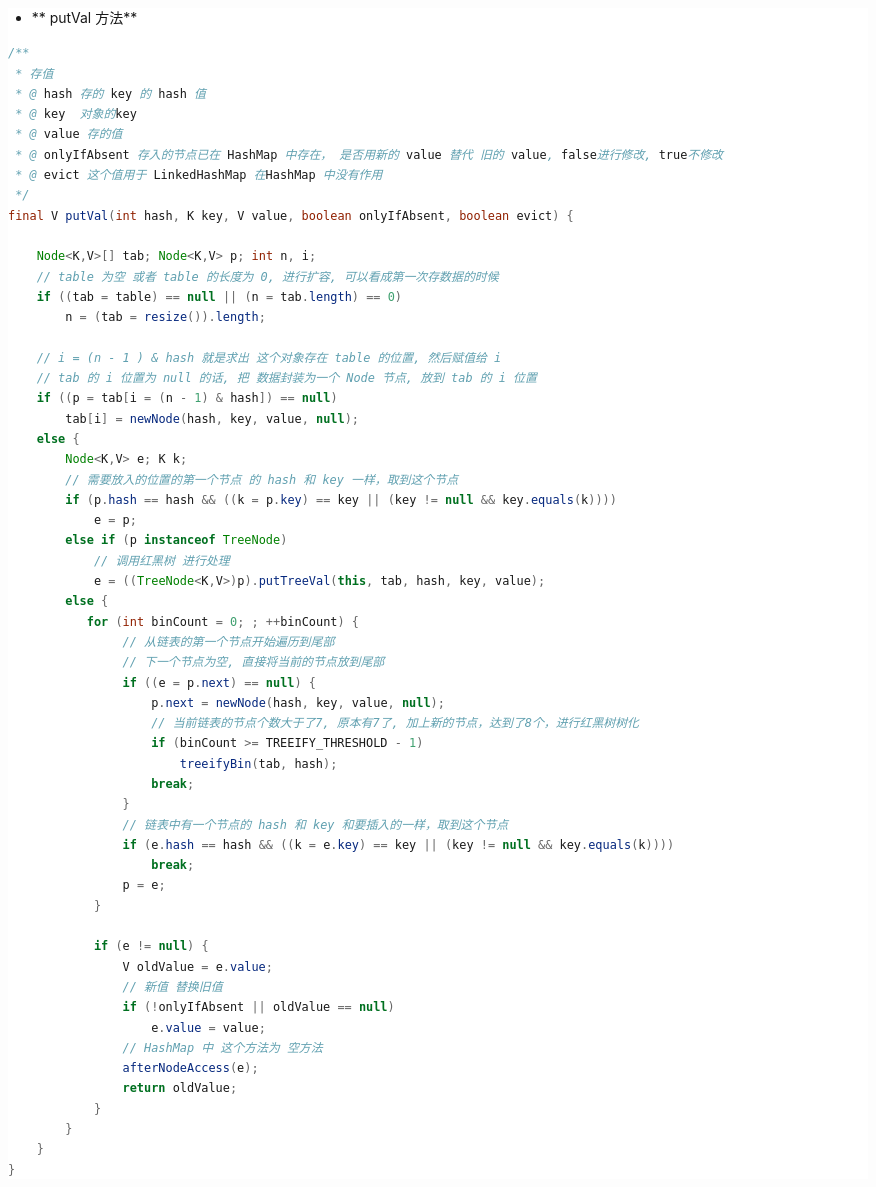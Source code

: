* ** putVal 方法**
```java
/**
 * 存值
 * @ hash 存的 key 的 hash 值
 * @ key  对象的key
 * @ value 存的值
 * @ onlyIfAbsent 存入的节点已在 HashMap 中存在， 是否用新的 value 替代 旧的 value, false进行修改, true不修改
 * @ evict 这个值用于 LinkedHashMap 在HashMap 中没有作用
 */
final V putVal(int hash, K key, V value, boolean onlyIfAbsent, boolean evict) {

    Node<K,V>[] tab; Node<K,V> p; int n, i;
    // table 为空 或者 table 的长度为 0, 进行扩容, 可以看成第一次存数据的时候
    if ((tab = table) == null || (n = tab.length) == 0)
        n = (tab = resize()).length;

    // i = (n - 1 ) & hash 就是求出 这个对象存在 table 的位置, 然后赋值给 i
    // tab 的 i 位置为 null 的话, 把 数据封装为一个 Node 节点, 放到 tab 的 i 位置
    if ((p = tab[i = (n - 1) & hash]) == null)
        tab[i] = newNode(hash, key, value, null);
    else {
        Node<K,V> e; K k;
        // 需要放入的位置的第一个节点 的 hash 和 key 一样，取到这个节点
        if (p.hash == hash && ((k = p.key) == key || (key != null && key.equals(k))))
            e = p;
        else if (p instanceof TreeNode)
            // 调用红黑树 进行处理
            e = ((TreeNode<K,V>)p).putTreeVal(this, tab, hash, key, value);    
        else {
           for (int binCount = 0; ; ++binCount) {
                // 从链表的第一个节点开始遍历到尾部
                // 下一个节点为空, 直接将当前的节点放到尾部
                if ((e = p.next) == null) {
                    p.next = newNode(hash, key, value, null);
                    // 当前链表的节点个数大于了7, 原本有7了, 加上新的节点，达到了8个，进行红黑树树化
                    if (binCount >= TREEIFY_THRESHOLD - 1)
                        treeifyBin(tab, hash);
                    break;    
                }
                // 链表中有一个节点的 hash 和 key 和要插入的一样，取到这个节点
                if (e.hash == hash && ((k = e.key) == key || (key != null && key.equals(k)))) 
                    break;
                p = e;    
            }

            if (e != null) {
                V oldValue = e.value;      
                // 新值 替换旧值
                if (!onlyIfAbsent || oldValue == null)
                    e.value = value; 
                // HashMap 中 这个方法为 空方法
                afterNodeAccess(e);
                return oldValue;                 
            } 
        }
    }
}

```

